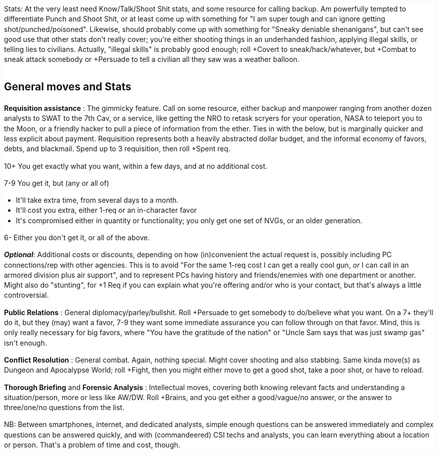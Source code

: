 Stats: At the very least need Know/Talk/Shoot Shit stats, and some resource for calling backup. Am powerfully tempted to differentiate Punch and Shoot Shit, or at least come up with something for &quot;I am super tough and can ignore getting shot/punched/poisoned&quot;. Likewise, should probably come up with something for &quot;Sneaky deniable shenanigans&quot;, but can&#39;t see good use that other stats don&#39;t really cover; you&#39;re either shooting things in an underhanded fashion, applying illegal skills, or telling lies to civilians. Actually, &quot;illegal skills&quot; is probably good enough; roll +Covert to sneak/hack/whatever, but +Combat to sneak attack somebody or +Persuade to tell a civilian all they saw was a weather balloon.

## General moves and Stats

**Requisition assistance** : The gimmicky feature. Call on some resource, either backup and manpower ranging from another dozen analysts to SWAT to the 7th Cav, or a service, like getting the NRO to retask scryers for your operation, NASA to teleport you to the Moon, or a friendly hacker to pull a piece of information from the ether. Ties in with the below, but is marginally quicker and less explicit about payment. Requisition represents both a heavily abstracted dollar budget, and the informal economy of favors, debts, and blackmail. Spend up to 3 requisition, then roll +Spent req.

10+ You get exactly what you want, within a few days, and at no additional cost.

7-9 You get it, but (any or all of)

- It&#39;ll take extra time, from several days to a month.
- It&#39;ll cost you extra, either 1-req or an in-character favor
- It&#39;s compromised either in quantity or functionality; you only get one set of NVGs, or an older generation.

6- Either you don&#39;t get it, or all of the above.

_**Optional**_: Additional costs or discounts, depending on how (in)convenient the actual request is, possibly including PC connections/rep with other agencies. This is to avoid &quot;For the same 1-req cost I can get a really cool gun, _or_ I can call in an armored division plus air support&quot;, and to represent PCs having history and friends/enemies with one department or another. Might also do &quot;stunting&quot;, for +1 Req if you can explain what you&#39;re offering and/or who is your contact, but that&#39;s always a little controversial.

**Public Relations** : General diplomacy/parley/bullshit. Roll +Persuade to get somebody to do/believe what you want. On a 7+ they&#39;ll do it, but they (may) want a favor, 7-9 they want some immediate assurance you can follow through on that favor. Mind, this is only really necessary for big favors, where &quot;You have the gratitude of the nation&quot; or &quot;Uncle Sam says that was just swamp gas&quot; isn&#39;t enough.

**Conflict Resolution** : General combat. Again, nothing special. Might cover shooting and also stabbing. Same kinda move(s) as Dungeon and Apocalypse World; roll +Fight, then you might either move to get a good shot, take a poor shot, or have to reload.

**Thorough Briefing** and **Forensic Analysis** : Intellectual moves, covering both knowing relevant facts and understanding a situation/person, more or less like AW/DW. Roll +Brains, and you get either a good/vague/no answer, or the answer to three/one/no questions from the list.

NB: Between smartphones, internet, and dedicated analysts, simple enough questions can be answered immediately and complex questions can be answered quickly, and with (commandeered) CSI techs and analysts, you can learn everything about a location or person. That&#39;s a problem of time and cost, though.
